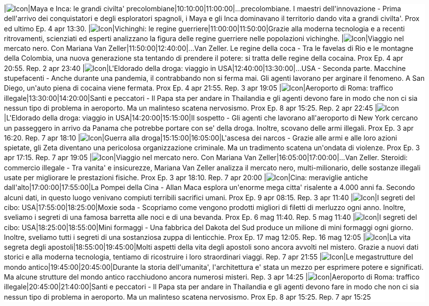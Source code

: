 |![Icon](https://guidatv.sky.it/uuid/45effaf9-2a79-4c98-9b1a-ec20cdf0f3ec/cover?md5ChecksumParam=0949e238dce652a43701d19dd1bb89ff)|Maya e Inca: le grandi civilta&#039; precolombiane|10:10:00|11:00:00|...precolombiane. I maestri dell&#039;innovazione - Prima dell&#039;arrivo dei conquistatori e degli esploratori spagnoli, i Maya e gli Inca dominavano il territorio dando vita a grandi civilta&#039;. Prox ed ultimo Ep. 4 apr 13:30.
|![Icon](https://guidatv.sky.it/uuid/ef0c5adc-43b4-460f-97a8-8f76106448c8/cover?md5ChecksumParam=20c211068ac2e61be2604b0c94b6291e)|Vichinghi: le regine guerriere|11:00:00|11:50:00|Grazie alla moderna tecnologia e a recenti ritrovamenti, scienziati ed esperti analizzano la figura delle regine guerriere nelle popolazioni vichinghe.
|![Icon](https://guidatv.sky.it/uuid/461f2462-e43e-480a-b4ac-d852c1598616/cover?md5ChecksumParam=857ed38068848476db9b1532cfbc3639)|Viaggio nel mercato nero. Con Mariana Van Zeller|11:50:00|12:40:00|...Van Zeller. Le regine della coca - Tra le favelas di Rio e le montagne della Colombia, una nuova generazione sta tentando di prendere il potere: si tratta delle regine della cocaina. Prox Ep. 4 apr 20:55. Rep. 2 apr 23:40
|![Icon](https://guidatv.sky.it/uuid/a7137ec8-e2bb-425f-9f18-ffa7c03a39f1/cover?md5ChecksumParam=7a568e1e2e4c230138f90e28cd2d5057)|L&#039;Eldorado della droga: viaggio in USA|12:40:00|13:30:00|...USA - Seconda parte. Macchine stupefacenti - Anche durante una pandemia, il contrabbando non si ferma mai. Gli agenti lavorano per arginare il fenomeno. A San Diego, un&#039;auto piena di cocaina viene fermata. Prox Ep. 4 apr 21:55. Rep. 3 apr 19:05
|![Icon](https://guidatv.sky.it/uuid/a443e0a7-bc1e-4d40-a4fa-3ee4cdac025d/cover?md5ChecksumParam=19fe509b6a5cae7db826ce34a520ee34)|Aeroporto di Roma: traffico illegale|13:30:00|14:20:00|Santi e peccatori - Il Papa sta per andare in Thailandia e gli agenti devono fare in modo che non ci sia nessun tipo di problema in aeroporto. Ma un malinteso scatena nervosismo. Prox Ep. 8 apr 15:25. Rep. 2 apr 22:45
|![Icon](https://guidatv.sky.it/uuid/607a82a9-5af3-40c6-aa61-70d6643f2d8c/cover?md5ChecksumParam=3b63c1c9ff811903cd11c71ac9bfe760)|L&#039;Eldorado della droga: viaggio in USA|14:20:00|15:15:00|Il sospetto - Gli agenti che lavorano all&#039;aeroporto di New York cercano un passeggero in arrivo da Panama che potrebbe portare con se&#039; della droga. Inoltre, scovano delle armi illegali. Prox Ep. 3 apr 16:20. Rep. 7 apr 18:10
|![Icon](https://guidatv.sky.it/uuid/3013a8ac-d69d-445a-8c24-18bba19186d7/cover?md5ChecksumParam=e2b3bd42f1fd25a273590655e3e50bf4)|Guerra alla droga|15:15:00|16:05:00|L&#039;ascesa dei narcos - Grazie alle armi e alle loro azioni spietate, gli Zeta diventano una pericolosa organizzazione criminale. Ma un tradimento scatena un&#039;ondata di violenze. Prox Ep. 3 apr 17:15. Rep. 7 apr 19:05
|![Icon](https://guidatv.sky.it/uuid/54bbaec8-f17f-48e4-9a8b-695454252fa2/cover?md5ChecksumParam=4030e677c739da50b7f33c6132fd7f39)|Viaggio nel mercato nero. Con Mariana Van Zeller|16:05:00|17:00:00|...Van Zeller. Steroidi: commercio illegale - Tra vanita&#039; e insicurezze, Mariana Van Zeller analizza il mercato nero, multi-milionario, delle sostanze illegali usate per migliorare le prestazioni fisiche. Prox Ep. 3 apr 18:10. Rep. 7 apr 20:00
|![Icon](https://guidatv.sky.it/uuid/e30d8451-ca6a-4f94-bb45-89269a8cab8c/cover?md5ChecksumParam=47cc0917f4d72b4560a1b514b69c56b5)|Cina: meraviglie antiche dall&#039;alto|17:00:00|17:55:00|La Pompei della Cina - Allan Maca esplora un&#039;enorme mega citta&#039; risalente a 4.000 anni fa. Secondo alcuni dati, in questo luogo venivano compiuti terribili sacrifici umani. Prox Ep. 9 apr 08:15. Rep. 3 apr 11:40
|![Icon](https://guidatv.sky.it/uuid/45196073-df10-4ceb-a7cb-f8f399d3f02f/cover?md5ChecksumParam=f9c64f906a17cec52e7bb6504df30c06)|I segreti del cibo: USA|17:55:00|18:25:00|Moxie soda - Scopriamo come vengono prodotti migliori di filetti di merluzzo ogni anno. Inoltre, sveliamo i segreti di una famosa barretta alle noci e di una bevanda. Prox Ep. 6 mag 11:40. Rep. 5 mag 11:40
|![Icon](https://guidatv.sky.it/uuid/e1001dec-259b-4225-a827-14bf736d2b43/cover?md5ChecksumParam=efe569d5fbedbdc01b5eefc2c6e7a979)|I segreti del cibo: USA|18:25:00|18:55:00|Mini formaggi - Una fabbrica del Dakota del Sud produce un milione di mini formaggi ogni giorno. Inoltre, sveliamo tutti i segreti di una sostanziosa zuppa di lenticchie. Prox Ep. 17 mag 12:05. Rep. 16 mag 12:05
|![Icon](https://guidatv.sky.it/uuid/d5eb2602-3f59-43b1-b9fe-5c0f3646b333/cover?md5ChecksumParam=8652c001fc1077d014937626b91dacfd)|La vita segreta degli apostoli|18:55:00|19:45:00|Molti aspetti della vita degli apostoli sono ancora avvolti nel mistero. Grazie a nuovi dati storici e alla moderna tecnologia, tentiamo di ricostruire i loro straordinari viaggi. Rep. 7 apr 21:55
|![Icon](https://guidatv.sky.it/uuid/68522b6e-dbd7-427d-8c57-3a65eb9491d6/cover?md5ChecksumParam=0f75c304819da20830349f1da76ef3e3)|Le megastrutture del mondo antico|19:45:00|20:45:00|Durante la storia dell&#039;umanita&#039;, l&#039;architettura e&#039; stata un mezzo per esprimere potere e significati. Ma alcune strutture del mondo antico racchiudono ancora numerosi misteri. Rep. 3 apr 14:25
|![Icon](https://guidatv.sky.it/uuid/a443e0a7-bc1e-4d40-a4fa-3ee4cdac025d/cover?md5ChecksumParam=19fe509b6a5cae7db826ce34a520ee34)|Aeroporto di Roma: traffico illegale|20:45:00|21:40:00|Santi e peccatori - Il Papa sta per andare in Thailandia e gli agenti devono fare in modo che non ci sia nessun tipo di problema in aeroporto. Ma un malinteso scatena nervosismo. Prox Ep. 8 apr 15:25. Rep. 7 apr 15:25